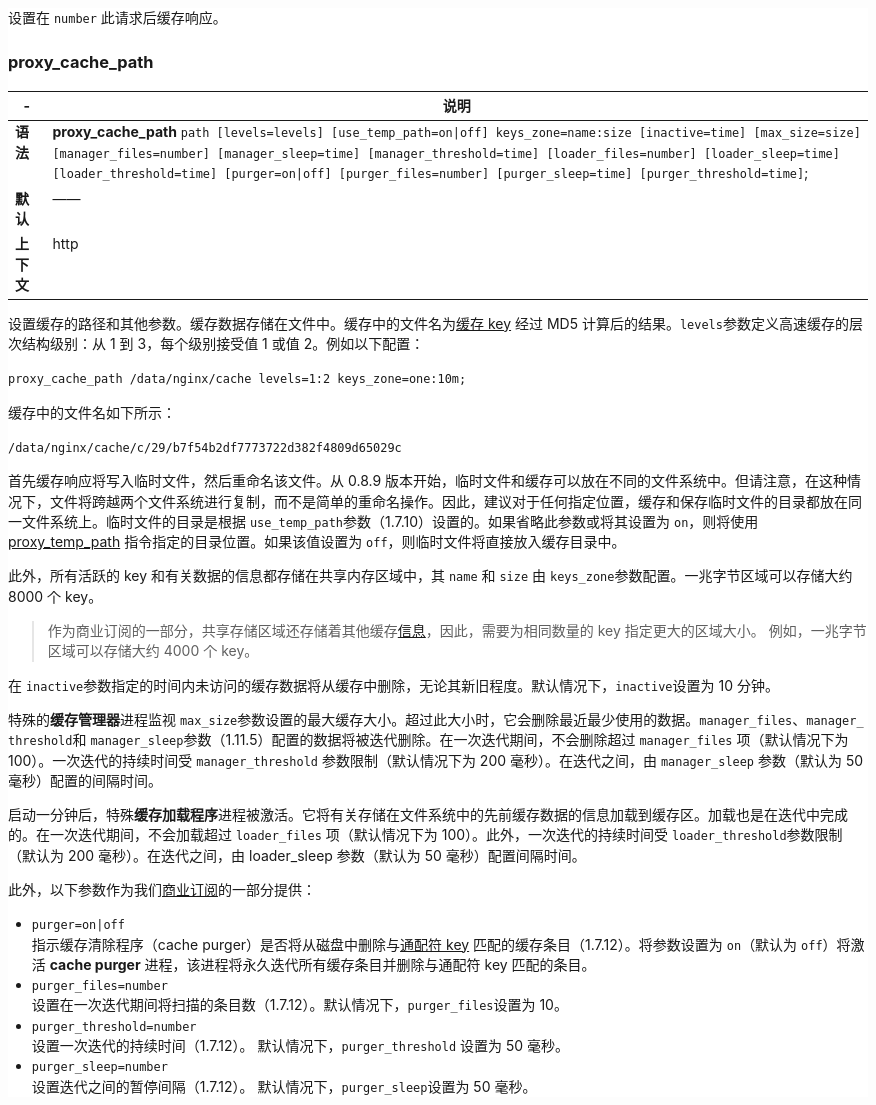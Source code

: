 设置在 `number`​ 此请求后缓存响应。

### proxy\_cache\_path

|-|说明|
| ---| ------|
|**语法**|**proxy_cache_path** `path [levels=levels] [use_temp_path=on\|off] keys_zone=name:size [inactive=time] [max_size=size] [manager_files=number] [manager_sleep=time] [manager_threshold=time] [loader_files=number] [loader_sleep=time] [loader_threshold=time] [purger=on\|off] [purger_files=number] [purger_sleep=time] [purger_threshold=time]`​;|
|**默认**|——|
|**上下文**|http|

设置缓存的路径和其他参数。缓存数据存储在文件中。缓存中的文件名为[缓存 key](https://docshome.gitbook.io/nginx-docs/he-xin-gong-neng/http/ngx_http_proxy_module#proxy_cache_key) 经过 MD5 计算后的结果。`levels`​ 参数定义高速缓存的层次结构级别：从 1 到 3，每个级别接受值 1 或值 2。例如以下配置：

```
proxy_cache_path /data/nginx/cache levels=1:2 keys_zone=one:10m;
```

缓存中的文件名如下所示：

```
/data/nginx/cache/c/29/b7f54b2df7773722d382f4809d65029c
```

首先缓存响应将写入临时文件，然后重命名该文件。从 0.8.9 版本开始，临时文件和缓存可以放在不同的文件系统中。但请注意，在这种情况下，文件将跨越两个文件系统进行复制，而不是简单的重命名操作。因此，建议对于任何指定位置，缓存和保存临时文件的目录都放在同一文件系统上。临时文件的目录是根据 `use_temp_path`​ 参数（1.7.10）设置的。如果省略此参数或将其设置为 `on`​，则将使用 [proxy_temp_path](https://docshome.gitbook.io/nginx-docs/he-xin-gong-neng/http/ngx_http_proxy_module#proxy_temp_path) 指令指定的目录位置。如果该值设置为 `off`​，则临时文件将直接放入缓存目录中。

此外，所有活跃的 key 和有关数据的信息都存储在共享内存区域中，其 `name`​ 和 `size`​ 由 `keys_zone`​ 参数配置。一兆字节区域可以存储大约 8000 个 key。

> 作为商业订阅的一部分，共享存储区域还存储着其他缓存[信息](https://github.com/DocsHome/nginx-docs/tree/f6135c42a499e9fab0adb433738fcf8cd4041627/模块参考/http/ngx_http_api_module.md#http_caches_)，因此，需要为相同数量的 key 指定更大的区域大小。 例如，一兆字节区域可以存储大约 4000 个 key。

在 `inactive`​ 参数指定的时间内未访问的缓存数据将从缓存中删除，无论其新旧程度。默认情况下，`inactive`​ 设置为 10 分钟。

特殊的**缓存管理器**进程监视 `max_size`​ 参数设置的最大缓存大小。超过此大小时，它会删除最近最少使用的数据。`manager_files`​、`manager_threshold`​ 和 `manager_sleep`​ 参数（1.11.5）配置的数据将被迭代删除。在一次迭代期间，不会删除超过 `manager_files`​ 项（默认情况下为 100）。一次迭代的持续时间受 `manager_threshold`​ 参数限制（默认情况下为 200 毫秒）。在迭代之间，由 `manager_sleep`​ 参数（默认为 50 毫秒）配置的间隔时间。

启动一分钟后，特殊**缓存加载程序**进程被激活。它将有关存储在文件系统中的先前缓存数据的信息加载到缓存区。加载也是在迭代中完成的。在一次迭代期间，不会加载超过 `loader_files`​ 项（默认情况下为 100）。此外，一次迭代的持续时间受 `loader_threshold`​ 参数限制（默认为 200 毫秒）。在迭代之间，由 loader\_sleep 参数（默认为 50 毫秒）配置间隔时间。

此外，以下参数作为我们[商业订阅](http://nginx.com/products/?_ga=2.38653990.485685795.1545557717-1363596925.1544107800)的一部分提供：

- ​`purger=on|off`​  
  指示缓存清除程序（cache purger）是否将从磁盘中删除与[通配符 key](https://github.com/DocsHome/nginx-docs/tree/f6135c42a499e9fab0adb433738fcf8cd4041627/模块参考/http/proxy_cache_purge/README.md) 匹配的缓存条目（1.7.12）。将参数设置为 `on`​（默认为 `off`​）将激活 **cache purger** 进程，该进程将永久迭代所有缓存条目并删除与通配符 key 匹配的条目。
- ​`purger_files=number`​  
  设置在一次迭代期间将扫描的条目数（1.7.12）。默认情况下，`purger_files`​ 设置为 10。
- ​`purger_threshold=number`​  
  设置一次迭代的持续时间（1.7.12）。 默认情况下，`purger_threshold`​ 设置为 50 毫秒。
- ​`purger_sleep=number`​  
  设置迭代之间的暂停间隔（1.7.12）。 默认情况下，`purger_sleep`​ 设置为 50 毫秒。
